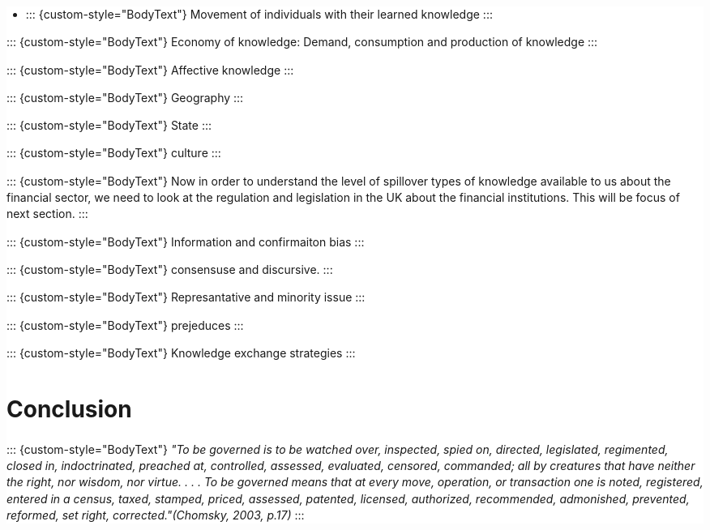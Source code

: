 -   ::: {custom-style="BodyText"}
    Movement of individuals with their learned knowledge
    :::

::: {custom-style="BodyText"}
Economy of knowledge: Demand, consumption and production of knowledge
:::

::: {custom-style="BodyText"}
Affective knowledge
:::

::: {custom-style="BodyText"}
Geography
:::

::: {custom-style="BodyText"}
State
:::

::: {custom-style="BodyText"}
culture
:::

::: {custom-style="BodyText"}
Now in order to understand the level of spillover types of knowledge
available to us about the financial sector, we need to look at the
regulation and legislation in the UK about the financial institutions.
This will be focus of next section.
:::

::: {custom-style="BodyText"}
Information and confirmaiton bias
:::

::: {custom-style="BodyText"}
consensuse and discursive.
:::

::: {custom-style="BodyText"}
Represantative and minority issue
:::

::: {custom-style="BodyText"}
prejeduces
:::

::: {custom-style="BodyText"}
Knowledge exchange strategies
:::

Conclusion
==========

::: {custom-style="BodyText"}
*"To be governed is to be watched over, inspected, spied on, directed,
legislated, regimented, closed in, indoctrinated, preached at,
controlled, assessed, evaluated, censored, commanded; all by creatures
that have neither the right, nor wisdom, nor virtue. . . . To be
governed means that at every move, operation, or transaction one is
noted, registered, entered in a census, taxed, stamped, priced,
assessed, patented, licensed, authorized, recommended, admonished,
prevented, reformed, set right, corrected."(Chomsky, 2003, p.17)*
:::
